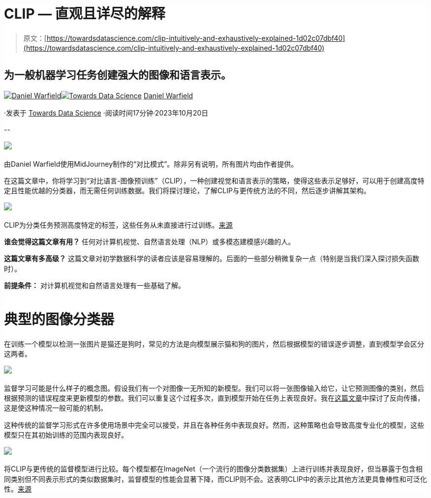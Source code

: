 # CLIP — 直观且详尽的解释

> 原文：[https://towardsdatascience.com/clip-intuitively-and-exhaustively-explained-1d02c07dbf40](https://towardsdatascience.com/clip-intuitively-and-exhaustively-explained-1d02c07dbf40)

## 为一般机器学习任务创建强大的图像和语言表示。

[](https://medium.com/@danielwarfield1?source=post_page-----1d02c07dbf40--------------------------------)[![Daniel Warfield](../Images/c1c8b4dd514f6813e08e401401324bca.png)](https://medium.com/@danielwarfield1?source=post_page-----1d02c07dbf40--------------------------------)[](https://towardsdatascience.com/?source=post_page-----1d02c07dbf40--------------------------------)[![Towards Data Science](../Images/a6ff2676ffcc0c7aad8aaf1d79379785.png)](https://towardsdatascience.com/?source=post_page-----1d02c07dbf40--------------------------------) [Daniel Warfield](https://medium.com/@danielwarfield1?source=post_page-----1d02c07dbf40--------------------------------)

·发表于 [Towards Data Science](https://towardsdatascience.com/?source=post_page-----1d02c07dbf40--------------------------------) ·阅读时间17分钟·2023年10月20日

--

![](../Images/bb84737af3ff56dd6f70ef16d6a1e9ce.png)

由Daniel Warfield使用MidJourney制作的“对比模式”。除非另有说明，所有图片均由作者提供。

在这篇文章中，你将学习到“对比语言-图像预训练”（CLIP），一种创建视觉和语言表示的策略，使得这些表示足够好，可以用于创建高度特定且性能优越的分类器，而无需任何训练数据。我们将探讨理论，了解CLIP与更传统方法的不同，然后逐步讲解其架构。

![](../Images/b518de3e7bc648a9fde1be23489a9594.png)

CLIP为分类任务预测高度特定的标签，这些任务从未直接进行过训练。[来源](https://arxiv.org/pdf/2103.00020.pdf)

**谁会觉得这篇文章有用？** 任何对计算机视觉、自然语言处理（NLP）或多模态建模感兴趣的人。

**这篇文章有多高级？** 这篇文章对初学数据科学的读者应该是容易理解的。后面的一些部分稍微复杂一点（特别是当我们深入探讨损失函数时）。

**前提条件：** 对计算机视觉和自然语言处理有一些基础了解。

# 典型的图像分类器

在训练一个模型以检测一张图片是猫还是狗时，常见的方法是向模型展示猫和狗的图片，然后根据模型的错误逐步调整，直到模型学会区分这两者。

![](../Images/8deeb5ca639e4ccb7a872fc8152a773a.png)

监督学习可能是什么样子的概念图。假设我们有一个对图像一无所知的新模型。我们可以将一张图像输入给它，让它预测图像的类别，然后根据预测的错误程度来更新模型的参数。我们可以重复这个过程多次，直到模型开始在任务上表现良好。我在[这篇文章](https://medium.com/towards-data-science/what-are-gradients-and-why-do-they-explode-add23264d24b)中探讨了反向传播，这是使这种情况一般可能的机制。

这种传统的监督学习形式在许多使用场景中完全可以接受，并且在各种任务中表现良好。然而，这种策略也会导致高度专业化的模型，这些模型只在其初始训练的范围内表现良好。

![](../Images/b43e355283d899f7213b73064d845db7.png)

将CLIP与更传统的监督模型进行比较。每个模型都在ImageNet（一个流行的图像分类数据集）上进行训练并表现良好，但当暴露于包含相同类别但不同表示形式的类似数据集时，监督模型的性能会显著下降，而CLIP则不会。这表明CLIP中的表示比其他方法更具鲁棒性和可泛化性。[来源](https://arxiv.org/pdf/2103.00020.pdf)
